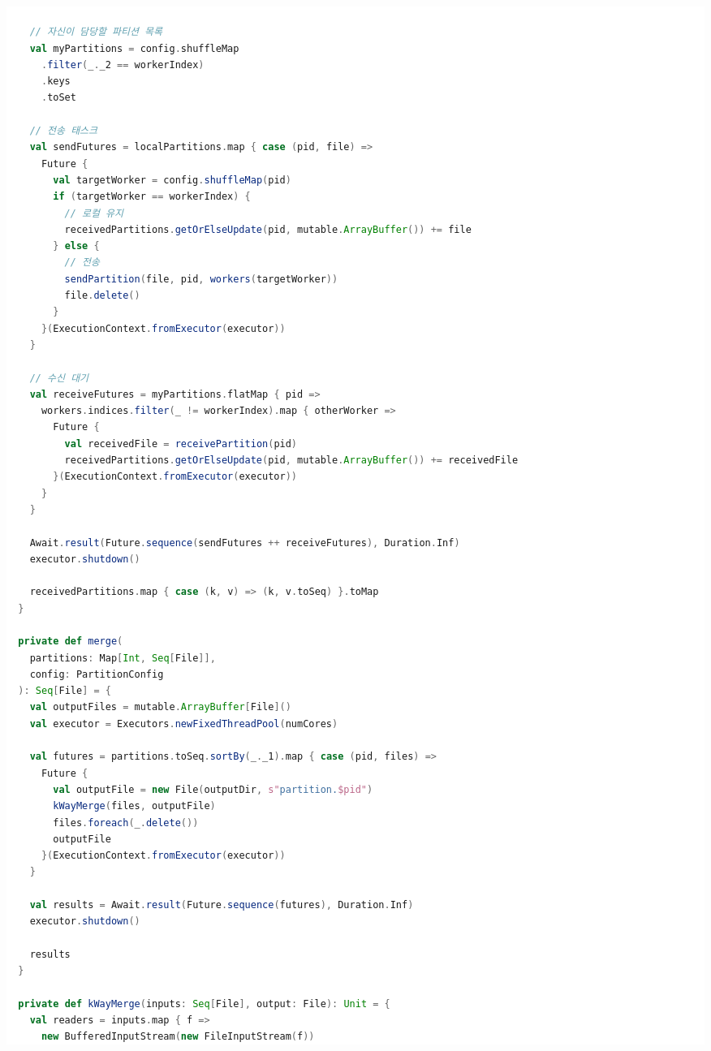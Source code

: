 ```scala

    // 자신이 담당할 파티션 목록
    val myPartitions = config.shuffleMap
      .filter(_._2 == workerIndex)
      .keys
      .toSet

    // 전송 태스크
    val sendFutures = localPartitions.map { case (pid, file) =>
      Future {
        val targetWorker = config.shuffleMap(pid)
        if (targetWorker == workerIndex) {
          // 로컬 유지
          receivedPartitions.getOrElseUpdate(pid, mutable.ArrayBuffer()) += file
        } else {
          // 전송
          sendPartition(file, pid, workers(targetWorker))
          file.delete()
        }
      }(ExecutionContext.fromExecutor(executor))
    }

    // 수신 대기
    val receiveFutures = myPartitions.flatMap { pid =>
      workers.indices.filter(_ != workerIndex).map { otherWorker =>
        Future {
          val receivedFile = receivePartition(pid)
          receivedPartitions.getOrElseUpdate(pid, mutable.ArrayBuffer()) += receivedFile
        }(ExecutionContext.fromExecutor(executor))
      }
    }

    Await.result(Future.sequence(sendFutures ++ receiveFutures), Duration.Inf)
    executor.shutdown()

    receivedPartitions.map { case (k, v) => (k, v.toSeq) }.toMap
  }

  private def merge(
    partitions: Map[Int, Seq[File]],
    config: PartitionConfig
  ): Seq[File] = {
    val outputFiles = mutable.ArrayBuffer[File]()
    val executor = Executors.newFixedThreadPool(numCores)

    val futures = partitions.toSeq.sortBy(_._1).map { case (pid, files) =>
      Future {
        val outputFile = new File(outputDir, s"partition.$pid")
        kWayMerge(files, outputFile)
        files.foreach(_.delete())
        outputFile
      }(ExecutionContext.fromExecutor(executor))
    }

    val results = Await.result(Future.sequence(futures), Duration.Inf)
    executor.shutdown()

    results
  }

  private def kWayMerge(inputs: Seq[File], output: File): Unit = {
    val readers = inputs.map { f =>
      new BufferedInputStream(new FileInputStream(f))
```
